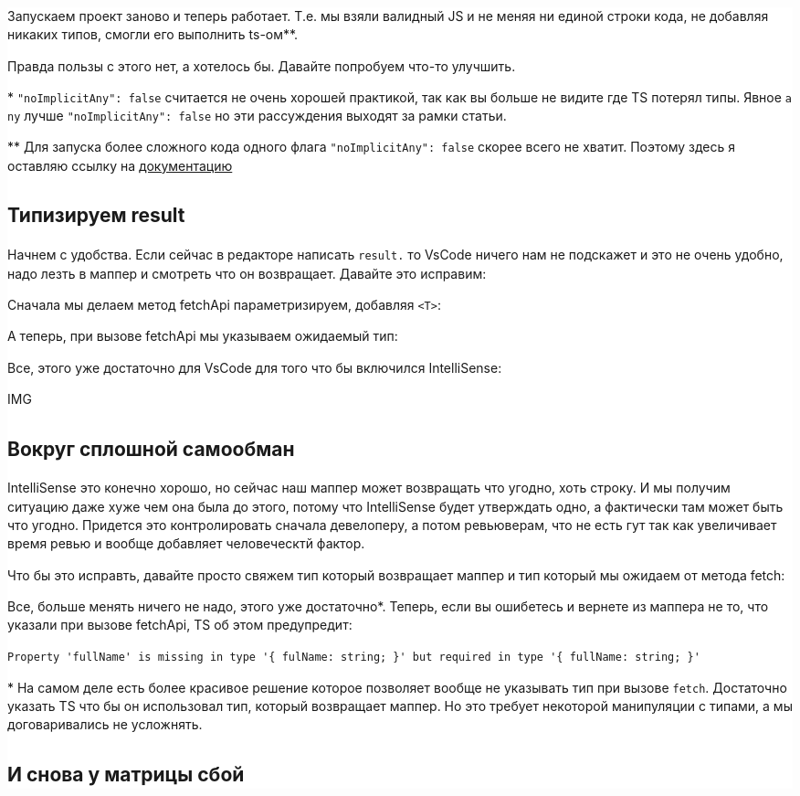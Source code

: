 Запускаем проект заново и теперь работает. Т.е. мы взяли валидный JS и не меняя ни единой строки кода, не добавляя никаких типов, смогли его выполнить ts-ом\*\*.

Правда пользы с этого нет, а хотелось бы. Давайте попробуем что-то улучшить.

\* `"noImplicitAny": false` считается не очень хорошей практикой, так как вы больше не видите где TS потерял типы. Явное `any` лучше `"noImplicitAny": false` но эти рассуждения выходят за рамки статьи.

\*\* Для запуска более сложного кода одного флага `"noImplicitAny": false` скорее всего не хватит. Поэтому здесь я оставляю ссылку на [документацию](https://www.typescriptlang.org/tsconfig)

## Типизируем result

Начнем с удобства. Если сейчас в редакторе написать `result.` то VsCode ничего нам не подскажет и это не очень удобно, надо лезть в маппер и смотреть что он возвращает. Давайте это исправим:

Сначала мы делаем метод fetchApi параметризируем, добавляя `<T>`:

```ts

```

А теперь, при вызове fetchApi мы указываем ожидаемый тип:

```ts

```

Все, этого уже достаточно для VsCode для того что бы включился IntelliSense:

IMG

## Вокруг сплошной самообман

IntelliSense это конечно хорошо, но сейчас наш маппер может возвращать что угодно, хоть строку. И мы получим ситуацию даже хуже чем она
была до этого, потому что IntelliSense будет утверждать одно, а фактически там может быть что угодно. Придется это контролировать сначала девелоперу, а потом ревьюверам, что не есть гут так как увеличивает время ревью и вообще добавляет человеческтй фактор.

Что бы это исправть, давайте просто свяжем тип который возвращает маппер и тип который мы ожидаем от метода fetch:

```ts

```

Все, больше менять ничего не надо, этого уже достаточно\*. Теперь, если вы ошибетесь и вернете из маппера не то, что указали при вызове fetchApi, TS об этом предупредит:

`Property 'fullName' is missing in type '{ fulName: string; }' but required in type '{ fullName: string; }'`

\* На самом деле есть более красивое решение которое позволяет вообще не указывать тип при вызове `fetch`. Достаточно указать TS что бы он использовал тип, который возвращает маппер. Но это требует некоторой манипуляции с типами, а мы договаривались не усложнять.

## И снова у матрицы сбой
